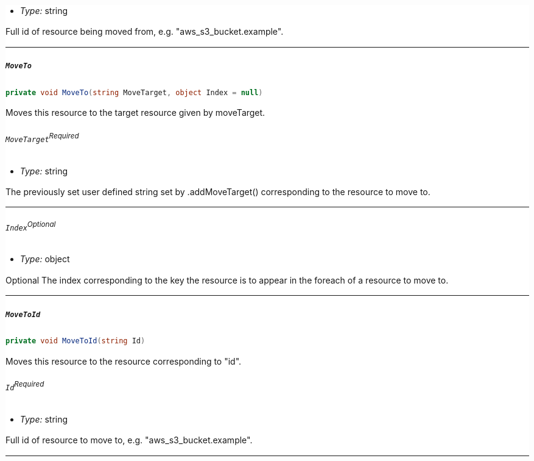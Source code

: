- *Type:* string

Full id of resource being moved from, e.g. "aws_s3_bucket.example".

---

##### `MoveTo` <a name="MoveTo" id="@cdktf/provider-azurerm.siteRecoveryProtectionContainerMapping.SiteRecoveryProtectionContainerMapping.moveTo"></a>

```csharp
private void MoveTo(string MoveTarget, object Index = null)
```

Moves this resource to the target resource given by moveTarget.

###### `MoveTarget`<sup>Required</sup> <a name="MoveTarget" id="@cdktf/provider-azurerm.siteRecoveryProtectionContainerMapping.SiteRecoveryProtectionContainerMapping.moveTo.parameter.moveTarget"></a>

- *Type:* string

The previously set user defined string set by .addMoveTarget() corresponding to the resource to move to.

---

###### `Index`<sup>Optional</sup> <a name="Index" id="@cdktf/provider-azurerm.siteRecoveryProtectionContainerMapping.SiteRecoveryProtectionContainerMapping.moveTo.parameter.index"></a>

- *Type:* object

Optional The index corresponding to the key the resource is to appear in the foreach of a resource to move to.

---

##### `MoveToId` <a name="MoveToId" id="@cdktf/provider-azurerm.siteRecoveryProtectionContainerMapping.SiteRecoveryProtectionContainerMapping.moveToId"></a>

```csharp
private void MoveToId(string Id)
```

Moves this resource to the resource corresponding to "id".

###### `Id`<sup>Required</sup> <a name="Id" id="@cdktf/provider-azurerm.siteRecoveryProtectionContainerMapping.SiteRecoveryProtectionContainerMapping.moveToId.parameter.id"></a>

- *Type:* string

Full id of resource to move to, e.g. "aws_s3_bucket.example".

---
